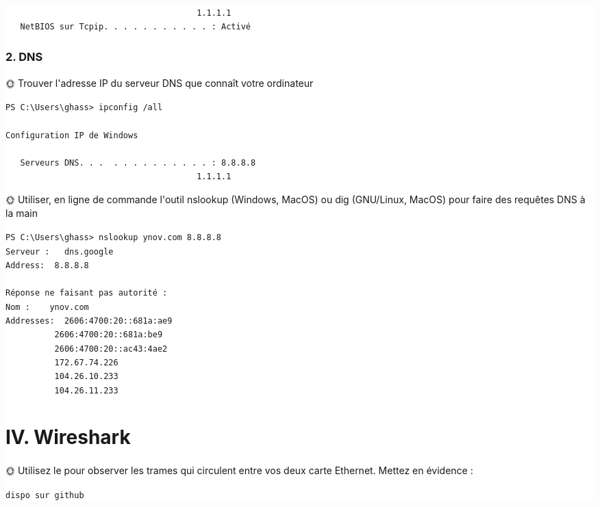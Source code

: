 ```
                                       1.1.1.1
   NetBIOS sur Tcpip. . . . . . . . . . . : Activé
   ```

### 2. DNS

🌞 Trouver l'adresse IP du serveur DNS que connaît votre ordinateur

```
PS C:\Users\ghass> ipconfig /all

Configuration IP de Windows

   Serveurs DNS. . .  . . . . . . . . . . : 8.8.8.8
                                       1.1.1.1
```

🌞 Utiliser, en ligne de commande l'outil nslookup (Windows, MacOS) ou dig (GNU/Linux, MacOS) pour faire des requêtes DNS à la main

```
PS C:\Users\ghass> nslookup ynov.com 8.8.8.8
Serveur :   dns.google
Address:  8.8.8.8

Réponse ne faisant pas autorité :
Nom :    ynov.com
Addresses:  2606:4700:20::681a:ae9
          2606:4700:20::681a:be9
          2606:4700:20::ac43:4ae2
          172.67.74.226
          104.26.10.233
          104.26.11.233
```

# IV. Wireshark

🌞 Utilisez le pour observer les trames qui circulent entre vos deux carte Ethernet. Mettez en évidence :

```
dispo sur github
```